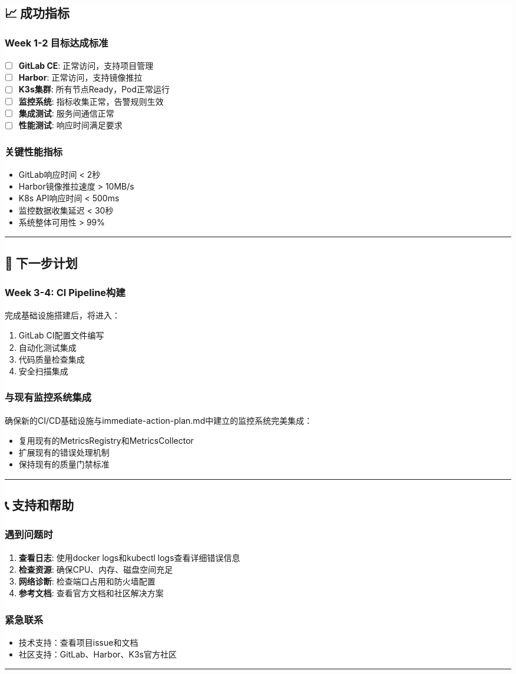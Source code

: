 
## 📈 **成功指标**

### **Week 1-2 目标达成标准**
- [ ] **GitLab CE**: 正常访问，支持项目管理
- [ ] **Harbor**: 正常访问，支持镜像推拉
- [ ] **K3s集群**: 所有节点Ready，Pod正常运行
- [ ] **监控系统**: 指标收集正常，告警规则生效
- [ ] **集成测试**: 服务间通信正常
- [ ] **性能测试**: 响应时间满足要求

### **关键性能指标**
- GitLab响应时间 < 2秒
- Harbor镜像推拉速度 > 10MB/s  
- K8s API响应时间 < 500ms
- 监控数据收集延迟 < 30秒
- 系统整体可用性 > 99%

---

## 🎯 **下一步计划**

### **Week 3-4: CI Pipeline构建**
完成基础设施搭建后，将进入：
1. GitLab CI配置文件编写
2. 自动化测试集成
3. 代码质量检查集成  
4. 安全扫描集成

### **与现有监控系统集成**
确保新的CI/CD基础设施与immediate-action-plan.md中建立的监控系统完美集成：
- 复用现有的MetricsRegistry和MetricsCollector
- 扩展现有的错误处理机制
- 保持现有的质量门禁标准

---

## 📞 **支持和帮助**

### **遇到问题时**
1. **查看日志**: 使用docker logs和kubectl logs查看详细错误信息
2. **检查资源**: 确保CPU、内存、磁盘空间充足
3. **网络诊断**: 检查端口占用和防火墙配置
4. **参考文档**: 查看官方文档和社区解决方案

### **紧急联系**
- 技术支持：查看项目issue和文档
- 社区支持：GitLab、Harbor、K3s官方社区

---